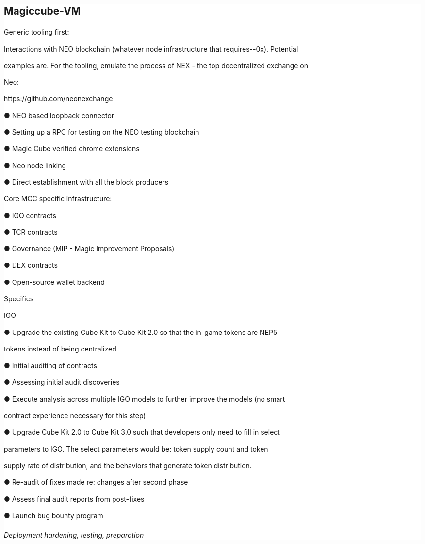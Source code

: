 ## Magiccube-VM

Generic tooling first:

Interactions with NEO blockchain (whatever node infrastructure that requires--0x). Potential

examples are. For the tooling, emulate the process of NEX - the top decentralized exchange on

Neo: 

https://github.com/neonexchange

● NEO based loopback connector

● Setting up a RPC for testing on the NEO testing blockchain

● Magic Cube verified chrome extensions

● Neo node linking

● Direct establishment with all the block producers

Core MCC specific infrastructure:

● IGO contracts

● TCR contracts

● Governance (MIP - Magic Improvement Proposals)

● DEX contracts

● Open-source wallet backend

Specifics

IGO

● Upgrade the existing Cube Kit to Cube Kit 2.0 so that the in-game tokens are NEP5

tokens instead of being centralized.

● Initial auditing of contracts

● Assessing initial audit discoveries

● Execute analysis across multiple IGO models to further improve the models (no smart

contract experience necessary for this step)

● Upgrade Cube Kit 2.0 to Cube Kit 3.0 such that developers only need to fill in select

parameters to IGO. The select parameters would be: token supply count and token

supply rate of distribution, and the behaviors that generate token distribution.

● Re-audit of fixes made re: changes after second phase

● Assess final audit reports from post-fixes

● Launch bug bounty program

###### Deployment hardening, testing, preparation
